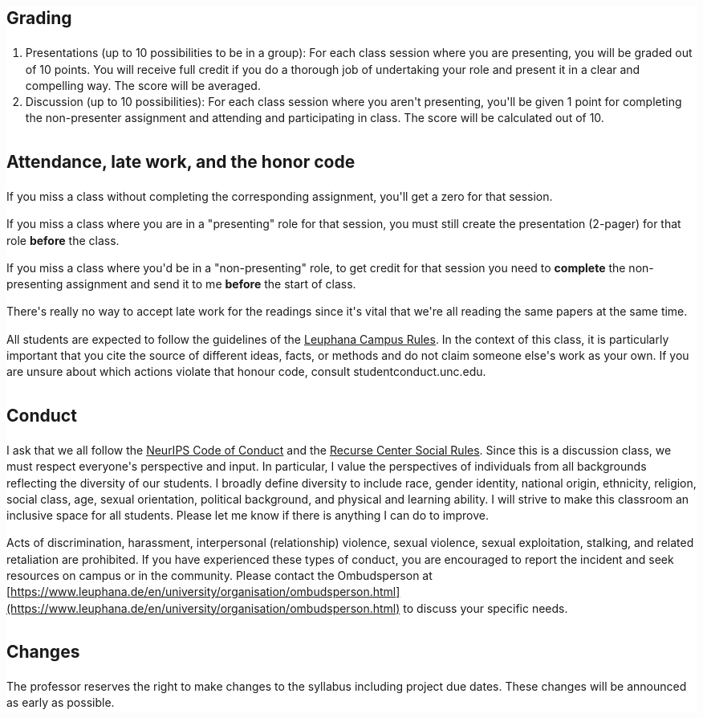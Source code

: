 ## Grading

1. Presentations (up to 10 possibilities to be in a group): For each class session where you are presenting, you will be graded out of 10 points. You will receive full credit if you do a thorough job of undertaking your role and present it in a clear and compelling way. The score will be averaged.
2. Discussion (up to 10 possibilities): For each class session where you aren't presenting, you'll be given 1 point for completing the non-presenter assignment and attending and participating in class. The score will be calculated out of 10.

## Attendance, late work, and the honor code

If you miss a class without completing the corresponding assignment, you'll get a zero for that session.

If you miss a class where you are in a "presenting" role for that session, you must still create the presentation (2-pager) for that role **before** the class.

If you miss a class where you'd be in a "non-presenting" role, to get credit for that session you need to **complete** the non-presenting assignment and send it to me **before** the start of class.

There's really no way to accept late work for the readings since it's vital that we're all reading the same papers at the same time.

All students are expected to follow the guidelines of the [Leuphana Campus Rules](https://www.leuphana.de/einrichtungen/gleichstellung.html).
In the context of this class, it is particularly important that you cite the source of different ideas, facts, or methods and do not claim someone else's work as your own.
If you are unsure about which actions violate that honour code, consult studentconduct.unc.edu.

## Conduct

I ask that we all follow the [NeurIPS Code of Conduct](https://nips.cc/public/CodeOfConduct) and the [Recurse Center Social Rules](https://www.recurse.com/social-rules).
Since this is a discussion class, we must respect everyone's perspective and input.
In particular, I value the perspectives of individuals from all backgrounds reflecting the diversity of our students.
I broadly define diversity to include race, gender identity, national origin, ethnicity, religion, social class, age, sexual orientation, political background, and physical and learning ability.
I will strive to make this classroom an inclusive space for all students.
Please let me know if there is anything I can do to improve.

Acts of discrimination, harassment, interpersonal (relationship) violence, sexual violence, sexual exploitation, stalking, and related retaliation are prohibited.
If you have experienced these types of conduct, you are encouraged to report the incident and seek resources on campus or in the community.
Please contact the Ombudsperson at [https://www.leuphana.de/en/university/organisation/ombudsperson.html](https://www.leuphana.de/en/university/organisation/ombudsperson.html) to discuss your specific needs.

## Changes

The professor reserves the right to make changes to the syllabus including project due dates. These changes will be announced as early as possible. 
